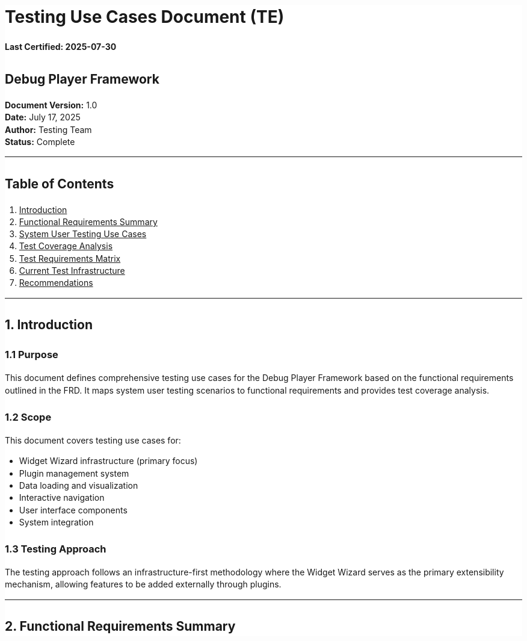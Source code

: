 # Testing Use Cases Document (TE)

**Last Certified: 2025-07-30**

## Debug Player Framework

**Document Version:** 1.0  
**Date:** July 17, 2025  
**Author:** Testing Team  
**Status:** Complete  

---

## Table of Contents

1. [Introduction](#introduction)
2. [Functional Requirements Summary](#functional-requirements-summary)
3. [System User Testing Use Cases](#system-user-testing-use-cases)
4. [Test Coverage Analysis](#test-coverage-analysis)
5. [Test Requirements Matrix](#test-requirements-matrix)
6. [Current Test Infrastructure](#current-test-infrastructure)
7. [Recommendations](#recommendations)

---

## 1. Introduction

### 1.1 Purpose
This document defines comprehensive testing use cases for the Debug Player Framework based on the functional requirements outlined in the FRD. It maps system user testing scenarios to functional requirements and provides test coverage analysis.

### 1.2 Scope
This document covers testing use cases for:
- Widget Wizard infrastructure (primary focus)
- Plugin management system
- Data loading and visualization
- Interactive navigation
- User interface components
- System integration

### 1.3 Testing Approach
The testing approach follows an infrastructure-first methodology where the Widget Wizard serves as the primary extensibility mechanism, allowing features to be added externally through plugins.

---

## 2. Functional Requirements Summary

